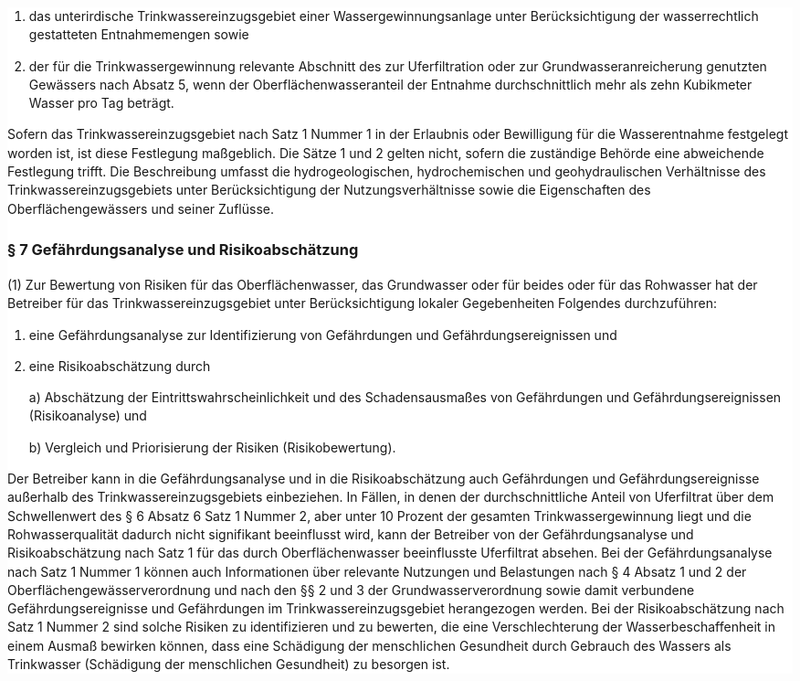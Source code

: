 1.  das unterirdische Trinkwassereinzugsgebiet einer
    Wassergewinnungsanlage unter Berücksichtigung der wasserrechtlich
    gestatteten Entnahmemengen sowie


2.  der für die Trinkwassergewinnung relevante Abschnitt des zur
    Uferfiltration oder zur Grundwasseranreicherung genutzten Gewässers
    nach Absatz 5, wenn der Oberflächenwasseranteil der Entnahme
    durchschnittlich mehr als zehn Kubikmeter Wasser pro Tag beträgt.



Sofern das Trinkwassereinzugsgebiet nach Satz 1 Nummer 1 in der
Erlaubnis oder Bewilligung für die Wasserentnahme festgelegt worden
ist, ist diese Festlegung maßgeblich. Die Sätze 1 und 2 gelten nicht,
sofern die zuständige Behörde eine abweichende Festlegung trifft. Die
Beschreibung umfasst die hydrogeologischen, hydrochemischen und
geohydraulischen Verhältnisse des Trinkwassereinzugsgebiets unter
Berücksichtigung der Nutzungsverhältnisse sowie die Eigenschaften des
Oberflächengewässers und seiner Zuflüsse.


### § 7 Gefährdungsanalyse und Risikoabschätzung

(1) Zur Bewertung von Risiken für das Oberflächenwasser, das
Grundwasser oder für beides oder für das Rohwasser hat der Betreiber
für das Trinkwassereinzugsgebiet unter Berücksichtigung lokaler
Gegebenheiten Folgendes durchzuführen:

1.  eine Gefährdungsanalyse zur Identifizierung von Gefährdungen und
    Gefährdungsereignissen und


2.  eine Risikoabschätzung durch

    a)  Abschätzung der Eintrittswahrscheinlichkeit und des Schadensausmaßes
        von Gefährdungen und Gefährdungsereignissen (Risikoanalyse) und


    b)  Vergleich und Priorisierung der Risiken (Risikobewertung).






Der Betreiber kann in die Gefährdungsanalyse und in die
Risikoabschätzung auch Gefährdungen und Gefährdungsereignisse
außerhalb des Trinkwassereinzugsgebiets einbeziehen. In Fällen, in
denen der durchschnittliche Anteil von Uferfiltrat über dem
Schwellenwert des § 6 Absatz 6 Satz 1 Nummer 2, aber unter 10 Prozent
der gesamten Trinkwassergewinnung liegt und die Rohwasserqualität
dadurch nicht signifikant beeinflusst wird, kann der Betreiber von der
Gefährdungsanalyse und Risikoabschätzung nach Satz 1 für das durch
Oberflächenwasser beeinflusste Uferfiltrat absehen. Bei der
Gefährdungsanalyse nach Satz 1 Nummer 1 können auch Informationen über
relevante Nutzungen und Belastungen nach § 4 Absatz 1 und 2 der
Oberflächengewässerverordnung und nach den §§ 2 und 3 der
Grundwasserverordnung sowie damit verbundene Gefährdungsereignisse und
Gefährdungen im Trinkwassereinzugsgebiet herangezogen werden. Bei der
Risikoabschätzung nach Satz 1 Nummer 2 sind solche Risiken zu
identifizieren und zu bewerten, die eine Verschlechterung der
Wasserbeschaffenheit in einem Ausmaß bewirken können, dass eine
Schädigung der menschlichen Gesundheit durch Gebrauch des Wassers als
Trinkwasser (Schädigung der menschlichen Gesundheit) zu besorgen ist.
